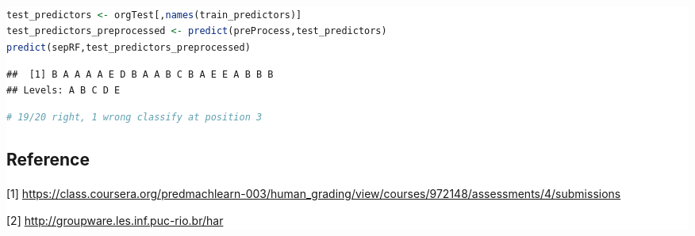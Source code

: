 ```r
test_predictors <- orgTest[,names(train_predictors)]
test_predictors_preprocessed <- predict(preProcess,test_predictors)
predict(sepRF,test_predictors_preprocessed)
```

```
##  [1] B A A A A E D B A A B C B A E E A B B B
## Levels: A B C D E
```

```r
# 19/20 right, 1 wrong classify at position 3
```

## Reference
[1] https://class.coursera.org/predmachlearn-003/human_grading/view/courses/972148/assessments/4/submissions

[2] http://groupware.les.inf.puc-rio.br/har
